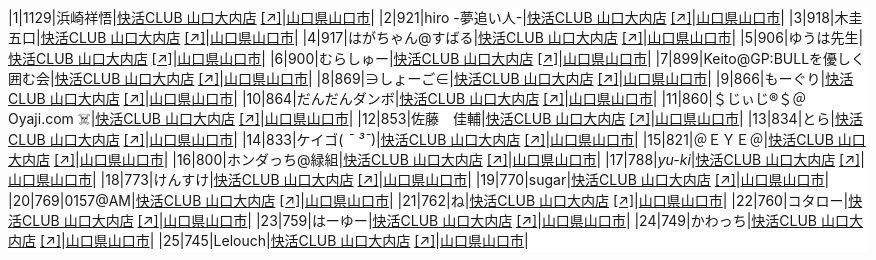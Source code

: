 |1|1129|<span class="rank-name-pd">浜崎祥悟</span>|<a href="/darts/rank/shops/56041.html">快活CLUB 山口大内店</a> <a href="https://vs.phoenixdarts.com/jp/shop/shopDetailInfo/s_56041?s_seq=56041">[↗]</a>|<a href="/darts/rank/山口県/山口市">山口県山口市</a>|
|2|921|<span class="rank-name-pd">hiro -夢追い人-</span>|<a href="/darts/rank/shops/56041.html">快活CLUB 山口大内店</a> <a href="https://vs.phoenixdarts.com/jp/shop/shopDetailInfo/s_56041?s_seq=56041">[↗]</a>|<a href="/darts/rank/山口県/山口市">山口県山口市</a>|
|3|918|<span class="rank-name-pd">木圭五口</span>|<a href="/darts/rank/shops/56041.html">快活CLUB 山口大内店</a> <a href="https://vs.phoenixdarts.com/jp/shop/shopDetailInfo/s_56041?s_seq=56041">[↗]</a>|<a href="/darts/rank/山口県/山口市">山口県山口市</a>|
|4|917|<span class="rank-name-pd">はがちゃん@すばる</span>|<a href="/darts/rank/shops/56041.html">快活CLUB 山口大内店</a> <a href="https://vs.phoenixdarts.com/jp/shop/shopDetailInfo/s_56041?s_seq=56041">[↗]</a>|<a href="/darts/rank/山口県/山口市">山口県山口市</a>|
|5|906|<span class="rank-name-pd">ゆうは先生</span>|<a href="/darts/rank/shops/56041.html">快活CLUB 山口大内店</a> <a href="https://vs.phoenixdarts.com/jp/shop/shopDetailInfo/s_56041?s_seq=56041">[↗]</a>|<a href="/darts/rank/山口県/山口市">山口県山口市</a>|
|6|900|<span class="rank-name-pd">むらしゅー</span>|<a href="/darts/rank/shops/56041.html">快活CLUB 山口大内店</a> <a href="https://vs.phoenixdarts.com/jp/shop/shopDetailInfo/s_56041?s_seq=56041">[↗]</a>|<a href="/darts/rank/山口県/山口市">山口県山口市</a>|
|7|899|<span class="rank-name-pd">Keito@GP:BULLを優しく囲む会</span>|<a href="/darts/rank/shops/56041.html">快活CLUB 山口大内店</a> <a href="https://vs.phoenixdarts.com/jp/shop/shopDetailInfo/s_56041?s_seq=56041">[↗]</a>|<a href="/darts/rank/山口県/山口市">山口県山口市</a>|
|8|869|<span class="rank-name-pd">∋しょーご∈</span>|<a href="/darts/rank/shops/56041.html">快活CLUB 山口大内店</a> <a href="https://vs.phoenixdarts.com/jp/shop/shopDetailInfo/s_56041?s_seq=56041">[↗]</a>|<a href="/darts/rank/山口県/山口市">山口県山口市</a>|
|9|866|<span class="rank-name-pd">もーぐり</span>|<a href="/darts/rank/shops/56041.html">快活CLUB 山口大内店</a> <a href="https://vs.phoenixdarts.com/jp/shop/shopDetailInfo/s_56041?s_seq=56041">[↗]</a>|<a href="/darts/rank/山口県/山口市">山口県山口市</a>|
|10|864|<span class="rank-name-pd">だんだんダンボ</span>|<a href="/darts/rank/shops/56041.html">快活CLUB 山口大内店</a> <a href="https://vs.phoenixdarts.com/jp/shop/shopDetailInfo/s_56041?s_seq=56041">[↗]</a>|<a href="/darts/rank/山口県/山口市">山口県山口市</a>|
|11|860|<span class="rank-name-pd">＄じぃじ®️＄＠Oyaji.com ☠️</span>|<a href="/darts/rank/shops/56041.html">快活CLUB 山口大内店</a> <a href="https://vs.phoenixdarts.com/jp/shop/shopDetailInfo/s_56041?s_seq=56041">[↗]</a>|<a href="/darts/rank/山口県/山口市">山口県山口市</a>|
|12|853|<span class="rank-name-pd">佐藤　佳輔</span>|<a href="/darts/rank/shops/56041.html">快活CLUB 山口大内店</a> <a href="https://vs.phoenixdarts.com/jp/shop/shopDetailInfo/s_56041?s_seq=56041">[↗]</a>|<a href="/darts/rank/山口県/山口市">山口県山口市</a>|
|13|834|<span class="rank-name-pd">とら</span>|<a href="/darts/rank/shops/56041.html">快活CLUB 山口大内店</a> <a href="https://vs.phoenixdarts.com/jp/shop/shopDetailInfo/s_56041?s_seq=56041">[↗]</a>|<a href="/darts/rank/山口県/山口市">山口県山口市</a>|
|14|833|<span class="rank-name-pd">ケイゴ( *¯ ³¯*)</span>|<a href="/darts/rank/shops/56041.html">快活CLUB 山口大内店</a> <a href="https://vs.phoenixdarts.com/jp/shop/shopDetailInfo/s_56041?s_seq=56041">[↗]</a>|<a href="/darts/rank/山口県/山口市">山口県山口市</a>|
|15|821|<span class="rank-name-pd">＠ＥＹＥ＠</span>|<a href="/darts/rank/shops/56041.html">快活CLUB 山口大内店</a> <a href="https://vs.phoenixdarts.com/jp/shop/shopDetailInfo/s_56041?s_seq=56041">[↗]</a>|<a href="/darts/rank/山口県/山口市">山口県山口市</a>|
|16|800|<span class="rank-name-pd">ホンダっち@緑組</span>|<a href="/darts/rank/shops/56041.html">快活CLUB 山口大内店</a> <a href="https://vs.phoenixdarts.com/jp/shop/shopDetailInfo/s_56041?s_seq=56041">[↗]</a>|<a href="/darts/rank/山口県/山口市">山口県山口市</a>|
|17|788|<span class="rank-name-pd">*yu-ki*</span>|<a href="/darts/rank/shops/56041.html">快活CLUB 山口大内店</a> <a href="https://vs.phoenixdarts.com/jp/shop/shopDetailInfo/s_56041?s_seq=56041">[↗]</a>|<a href="/darts/rank/山口県/山口市">山口県山口市</a>|
|18|773|<span class="rank-name-pd">けんすけ</span>|<a href="/darts/rank/shops/56041.html">快活CLUB 山口大内店</a> <a href="https://vs.phoenixdarts.com/jp/shop/shopDetailInfo/s_56041?s_seq=56041">[↗]</a>|<a href="/darts/rank/山口県/山口市">山口県山口市</a>|
|19|770|<span class="rank-name-pd">sugar</span>|<a href="/darts/rank/shops/56041.html">快活CLUB 山口大内店</a> <a href="https://vs.phoenixdarts.com/jp/shop/shopDetailInfo/s_56041?s_seq=56041">[↗]</a>|<a href="/darts/rank/山口県/山口市">山口県山口市</a>|
|20|769|<span class="rank-name-pd">0157@AM</span>|<a href="/darts/rank/shops/56041.html">快活CLUB 山口大内店</a> <a href="https://vs.phoenixdarts.com/jp/shop/shopDetailInfo/s_56041?s_seq=56041">[↗]</a>|<a href="/darts/rank/山口県/山口市">山口県山口市</a>|
|21|762|<span class="rank-name-pd">ね</span>|<a href="/darts/rank/shops/56041.html">快活CLUB 山口大内店</a> <a href="https://vs.phoenixdarts.com/jp/shop/shopDetailInfo/s_56041?s_seq=56041">[↗]</a>|<a href="/darts/rank/山口県/山口市">山口県山口市</a>|
|22|760|<span class="rank-name-pd">コタロー</span>|<a href="/darts/rank/shops/56041.html">快活CLUB 山口大内店</a> <a href="https://vs.phoenixdarts.com/jp/shop/shopDetailInfo/s_56041?s_seq=56041">[↗]</a>|<a href="/darts/rank/山口県/山口市">山口県山口市</a>|
|23|759|<span class="rank-name-pd">はーゆー</span>|<a href="/darts/rank/shops/56041.html">快活CLUB 山口大内店</a> <a href="https://vs.phoenixdarts.com/jp/shop/shopDetailInfo/s_56041?s_seq=56041">[↗]</a>|<a href="/darts/rank/山口県/山口市">山口県山口市</a>|
|24|749|<span class="rank-name-pd">かわっち</span>|<a href="/darts/rank/shops/56041.html">快活CLUB 山口大内店</a> <a href="https://vs.phoenixdarts.com/jp/shop/shopDetailInfo/s_56041?s_seq=56041">[↗]</a>|<a href="/darts/rank/山口県/山口市">山口県山口市</a>|
|25|745|<span class="rank-name-pd">Lelouch</span>|<a href="/darts/rank/shops/56041.html">快活CLUB 山口大内店</a> <a href="https://vs.phoenixdarts.com/jp/shop/shopDetailInfo/s_56041?s_seq=56041">[↗]</a>|<a href="/darts/rank/山口県/山口市">山口県山口市</a>|